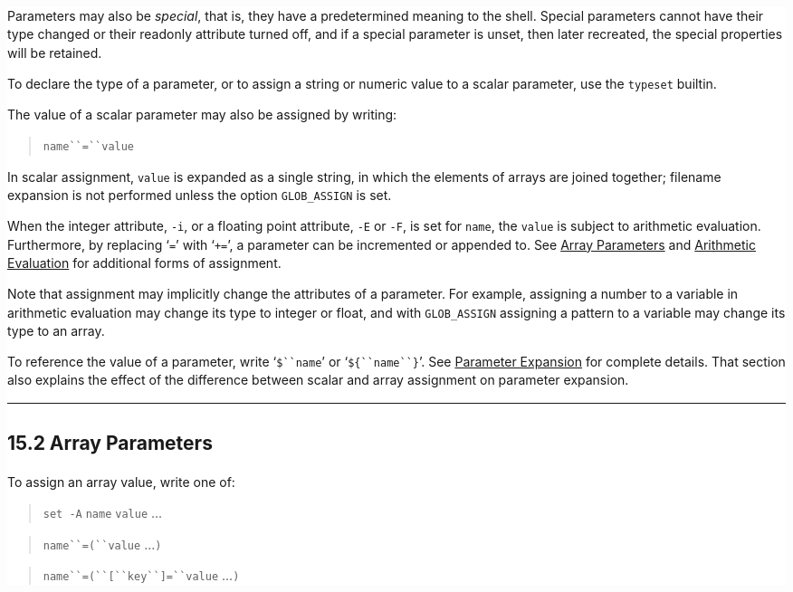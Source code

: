 <span id="index-special-parameters"></span>
<span id="index-parameters_002c-special"></span>

Parameters may also be *special*, that is, they have a predetermined
meaning to the shell. Special parameters cannot have their type changed
or their readonly attribute turned off, and if a special parameter is
unset, then later recreated, the special properties will be retained.

To declare the type of a parameter, or to assign a string or numeric
value to a scalar parameter, use the `typeset` builtin.
<span id="index-typeset_002c-use-of"></span>

The value of a scalar parameter may also be assigned by writing:
<span id="index-assignment"></span>

> `name``=``value`

In scalar assignment, `value` is expanded as a single string, in which
the elements of arrays are joined together; filename expansion is not
performed unless the option `GLOB_ASSIGN` is set.

When the integer attribute, `-i`, or a floating point attribute, `-E` or
`-F`, is set for `name`, the `value` is subject to arithmetic
evaluation. Furthermore, by replacing ‘`=`’ with ‘`+=`’, a parameter can
be incremented or appended to. See [Array Parameters](#Array-Parameters)
and [Arithmetic
Evaluation](Arithmetic-Evaluation.html#Arithmetic-Evaluation) for
additional forms of assignment.

Note that assignment may implicitly change the attributes of a
parameter. For example, assigning a number to a variable in arithmetic
evaluation may change its type to integer or float, and with
`GLOB_ASSIGN` assigning a pattern to a variable may change its type to
an array.

To reference the value of a parameter, write ‘`$``name`’ or
‘`${``name``}`’. See [Parameter
Expansion](Expansion.html#Parameter-Expansion) for complete details.
That section also explains the effect of the difference between scalar
and array assignment on parameter expansion.

-----

<span id="Array-Parameters"></span>
<span id="Array-Parameters-1"></span>

## 15.2 Array Parameters

To assign an array value, write one of:
<span id="index-set_002c-use-of"></span>
<span id="index-array-assignment"></span>

> `set -A` `name` `value` ...

> `name``=(``value` ...`)`

> `name``=(``[``key``]=``value` ...`)`

